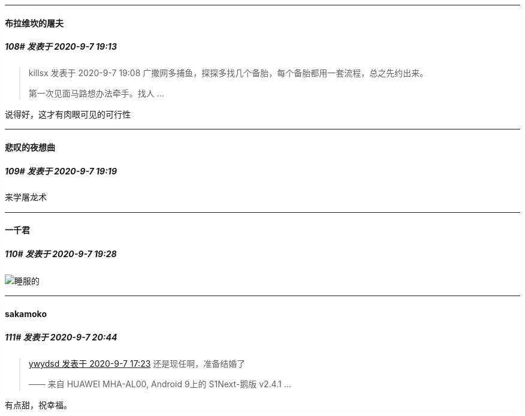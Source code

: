 





-----

####  布拉维坎的屠夫  
##### 108#       发表于 2020-9-7 19:13



<blockquote>killsx 发表于 2020-9-7 19:08
广撒网多捕鱼，探探多找几个备胎，每个备胎都用一套流程，总之先约出来。

第一次见面马路想办法牵手。找人 ...</blockquote>
说得好，这才有肉眼可见的可行性







-----

####  悲叹的夜想曲  
##### 109#       发表于 2020-9-7 19:19




来学屠龙术







-----

####  一千君  
##### 110#       发表于 2020-9-7 19:28



<img src="https://static.saraba1st.com/image/smiley/face2017/180.png" referrerpolicy="no-referrer">睡服的







-----

####  sakamoko  
##### 111#       发表于 2020-9-7 20:44



<blockquote><a href="httphttps://bbs.saraba1st.com/2b/forum.php?mod=redirect&amp;goto=findpost&amp;pid=48666853&amp;ptid=1958582" target="_blank">ywydsd 发表于 2020-9-7 17:23</a>
还是现任啊，准备结婚了

—— 来自 HUAWEI MHA-AL00, Android 9上的 S1Next-鹅版 v2.4.1 ...</blockquote>
有点甜，祝幸福。
